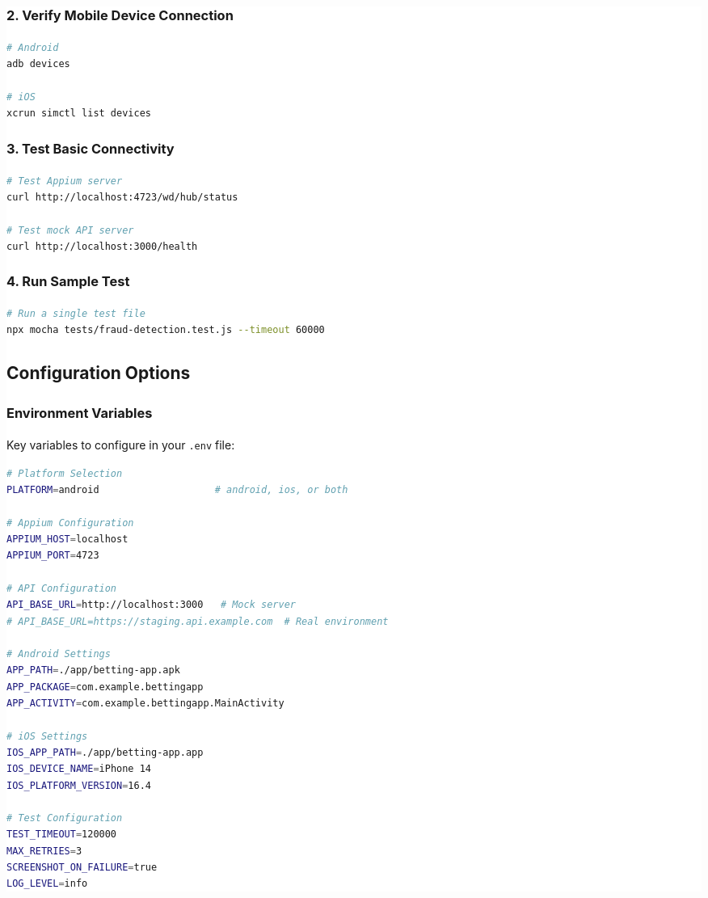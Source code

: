 ### 2. Verify Mobile Device Connection
```bash
# Android
adb devices

# iOS
xcrun simctl list devices
```

### 3. Test Basic Connectivity
```bash
# Test Appium server
curl http://localhost:4723/wd/hub/status

# Test mock API server
curl http://localhost:3000/health
```

### 4. Run Sample Test
```bash
# Run a single test file
npx mocha tests/fraud-detection.test.js --timeout 60000
```

## Configuration Options

### Environment Variables

Key variables to configure in your `.env` file:

```bash
# Platform Selection
PLATFORM=android                    # android, ios, or both

# Appium Configuration
APPIUM_HOST=localhost
APPIUM_PORT=4723

# API Configuration
API_BASE_URL=http://localhost:3000   # Mock server
# API_BASE_URL=https://staging.api.example.com  # Real environment

# Android Settings
APP_PATH=./app/betting-app.apk
APP_PACKAGE=com.example.bettingapp
APP_ACTIVITY=com.example.bettingapp.MainActivity

# iOS Settings
IOS_APP_PATH=./app/betting-app.app
IOS_DEVICE_NAME=iPhone 14
IOS_PLATFORM_VERSION=16.4

# Test Configuration
TEST_TIMEOUT=120000
MAX_RETRIES=3
SCREENSHOT_ON_FAILURE=true
LOG_LEVEL=info
```
